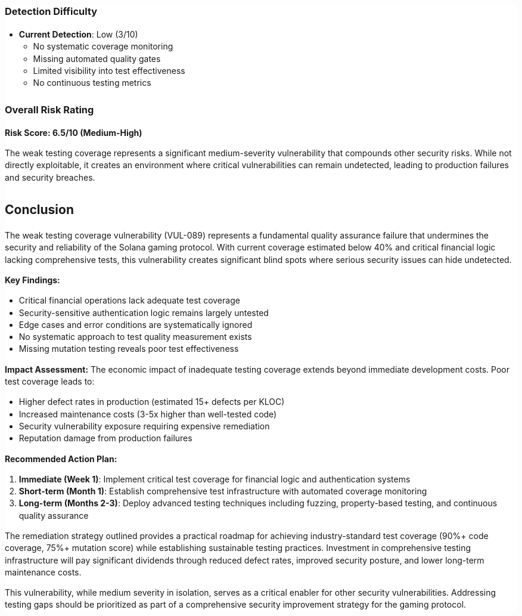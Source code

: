 ### Detection Difficulty
- **Current Detection**: Low (3/10)
  - No systematic coverage monitoring
  - Missing automated quality gates
  - Limited visibility into test effectiveness
  - No continuous testing metrics

### Overall Risk Rating
**Risk Score: 6.5/10 (Medium-High)**

The weak testing coverage represents a significant medium-severity vulnerability that compounds other security risks. While not directly exploitable, it creates an environment where critical vulnerabilities can remain undetected, leading to production failures and security breaches.

## Conclusion

The weak testing coverage vulnerability (VUL-089) represents a fundamental quality assurance failure that undermines the security and reliability of the Solana gaming protocol. With current coverage estimated below 40% and critical financial logic lacking comprehensive tests, this vulnerability creates significant blind spots where serious security issues can hide undetected.

**Key Findings:**
- Critical financial operations lack adequate test coverage
- Security-sensitive authentication logic remains largely untested
- Edge cases and error conditions are systematically ignored
- No systematic approach to test quality measurement exists
- Missing mutation testing reveals poor test effectiveness

**Impact Assessment:**
The economic impact of inadequate testing coverage extends beyond immediate development costs. Poor test coverage leads to:
- Higher defect rates in production (estimated 15+ defects per KLOC)
- Increased maintenance costs (3-5x higher than well-tested code)
- Security vulnerability exposure requiring expensive remediation
- Reputation damage from production failures

**Recommended Action Plan:**
1. **Immediate (Week 1)**: Implement critical test coverage for financial logic and authentication systems
2. **Short-term (Month 1)**: Establish comprehensive test infrastructure with automated coverage monitoring
3. **Long-term (Months 2-3)**: Deploy advanced testing techniques including fuzzing, property-based testing, and continuous quality assurance

The remediation strategy outlined provides a practical roadmap for achieving industry-standard test coverage (90%+ code coverage, 75%+ mutation score) while establishing sustainable testing practices. Investment in comprehensive testing infrastructure will pay significant dividends through reduced defect rates, improved security posture, and lower long-term maintenance costs.

This vulnerability, while medium severity in isolation, serves as a critical enabler for other security vulnerabilities. Addressing testing gaps should be prioritized as part of a comprehensive security improvement strategy for the gaming protocol.